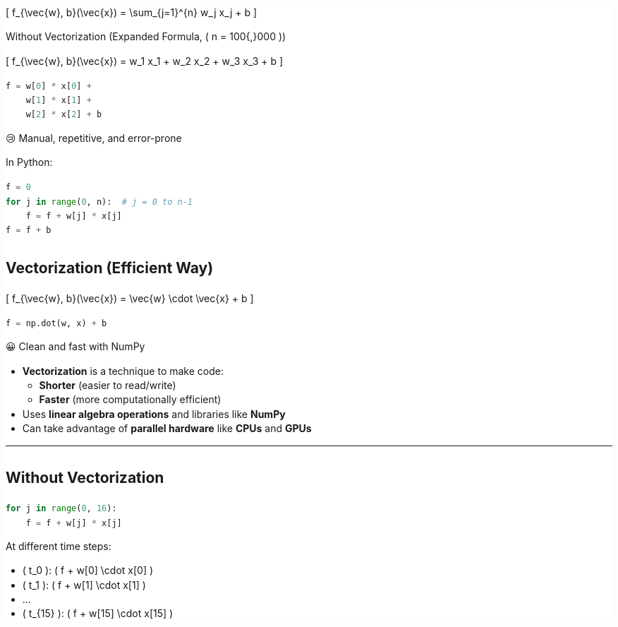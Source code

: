 \[
f_{\vec{w}, b}(\vec{x}) = \sum_{j=1}^{n} w_j x_j + b
\]



 Without Vectorization (Expanded Formula, \( n = 100{,}000 \))

\[
f_{\vec{w}, b}(\vec{x}) = w_1 x_1 + w_2 x_2 + w_3 x_3 + b
\]

```python
f = w[0] * x[0] + 
    w[1] * x[1] + 
    w[2] * x[2] + b
```

😢 Manual, repetitive, and error-prone

In Python:

```python
f = 0
for j in range(0, n):  # j = 0 to n-1
    f = f + w[j] * x[j]
f = f + b
```
## Vectorization (Efficient Way)

\[
f_{\vec{w}, b}(\vec{x}) = \vec{w} \cdot \vec{x} + b
\]

```python
f = np.dot(w, x) + b
```

😀 Clean and fast with NumPy


- **Vectorization** is a technique to make code:
  - **Shorter** (easier to read/write)
  - **Faster** (more computationally efficient)
- Uses **linear algebra operations** and libraries like **NumPy**
- Can take advantage of **parallel hardware** like **CPUs** and **GPUs**

---
## Without Vectorization

```python
for j in range(0, 16):
    f = f + w[j] * x[j]
```

At different time steps:

- \( t_0 \): \( f + w[0] \cdot x[0] \)
- \( t_1 \): \( f + w[1] \cdot x[1] \)
- ...
- \( t_{15} \): \( f + w[15] \cdot x[15] \)
